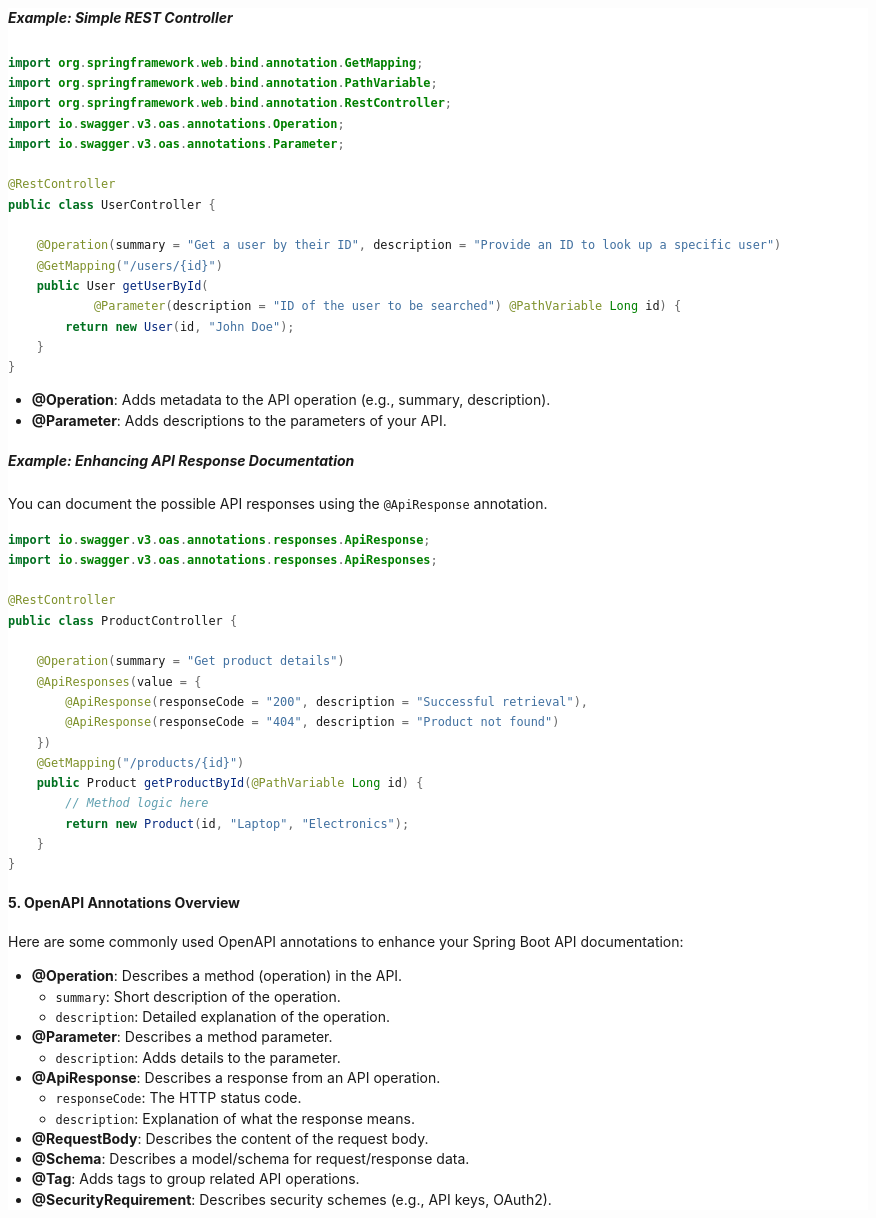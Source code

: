 ##### Example: Simple REST Controller

```java
import org.springframework.web.bind.annotation.GetMapping;
import org.springframework.web.bind.annotation.PathVariable;
import org.springframework.web.bind.annotation.RestController;
import io.swagger.v3.oas.annotations.Operation;
import io.swagger.v3.oas.annotations.Parameter;

@RestController
public class UserController {

    @Operation(summary = "Get a user by their ID", description = "Provide an ID to look up a specific user")
    @GetMapping("/users/{id}")
    public User getUserById(
            @Parameter(description = "ID of the user to be searched") @PathVariable Long id) {
        return new User(id, "John Doe");
    }
}
```

- **@Operation**: Adds metadata to the API operation (e.g., summary, description).
- **@Parameter**: Adds descriptions to the parameters of your API.

##### Example: Enhancing API Response Documentation

You can document the possible API responses using the `@ApiResponse` annotation.

```java
import io.swagger.v3.oas.annotations.responses.ApiResponse;
import io.swagger.v3.oas.annotations.responses.ApiResponses;

@RestController
public class ProductController {

    @Operation(summary = "Get product details")
    @ApiResponses(value = {
        @ApiResponse(responseCode = "200", description = "Successful retrieval"),
        @ApiResponse(responseCode = "404", description = "Product not found")
    })
    @GetMapping("/products/{id}")
    public Product getProductById(@PathVariable Long id) {
        // Method logic here
        return new Product(id, "Laptop", "Electronics");
    }
}
```

#### 5. **OpenAPI Annotations Overview**

Here are some commonly used OpenAPI annotations to enhance your Spring Boot API documentation:

- **@Operation**: Describes a method (operation) in the API.
  - `summary`: Short description of the operation.
  - `description`: Detailed explanation of the operation.
- **@Parameter**: Describes a method parameter.
  - `description`: Adds details to the parameter.
- **@ApiResponse**: Describes a response from an API operation.
  - `responseCode`: The HTTP status code.
  - `description`: Explanation of what the response means.
- **@RequestBody**: Describes the content of the request body.
- **@Schema**: Describes a model/schema for request/response data.
- **@Tag**: Adds tags to group related API operations.
- **@SecurityRequirement**: Describes security schemes (e.g., API keys, OAuth2).

